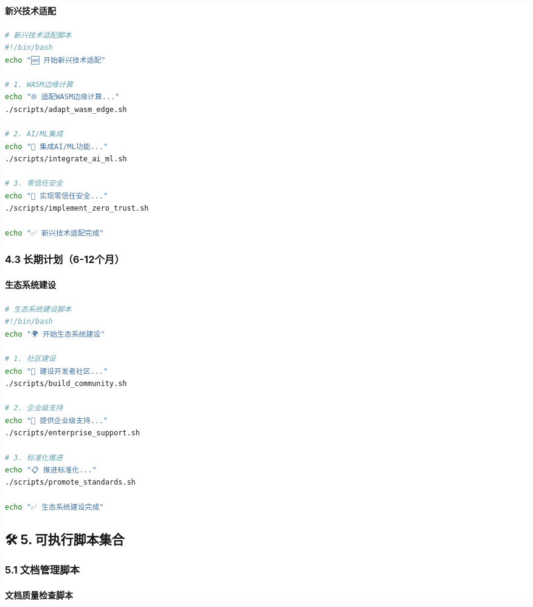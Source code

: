 #### 新兴技术适配

```bash
# 新兴技术适配脚本
#!/bin/bash
echo "🆕 开始新兴技术适配"

# 1. WASM边缘计算
echo "🌐 适配WASM边缘计算..."
./scripts/adapt_wasm_edge.sh

# 2. AI/ML集成
echo "🤖 集成AI/ML功能..."
./scripts/integrate_ai_ml.sh

# 3. 零信任安全
echo "🔐 实现零信任安全..."
./scripts/implement_zero_trust.sh

echo "✅ 新兴技术适配完成"
```

### 4.3 长期计划（6-12个月）

#### 生态系统建设

```bash
# 生态系统建设脚本
#!/bin/bash
echo "🌍 开始生态系统建设"

# 1. 社区建设
echo "👥 建设开发者社区..."
./scripts/build_community.sh

# 2. 企业级支持
echo "🏢 提供企业级支持..."
./scripts/enterprise_support.sh

# 3. 标准化推进
echo "📋 推进标准化..."
./scripts/promote_standards.sh

echo "✅ 生态系统建设完成"
```

## 🛠️ 5. 可执行脚本集合

### 5.1 文档管理脚本

#### 文档质量检查脚本
